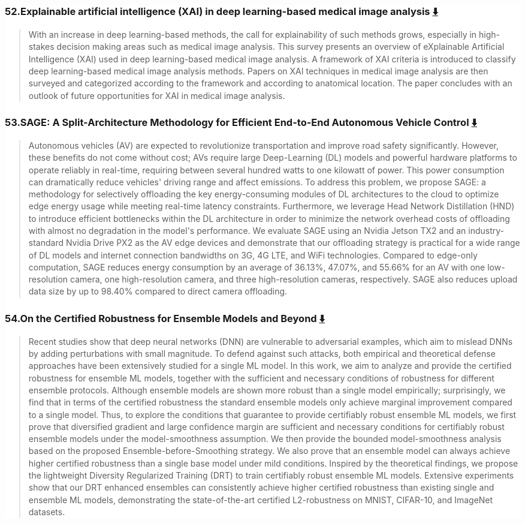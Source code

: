 ### 52.Explainable artificial intelligence (XAI) in deep learning-based medical image analysis  [ :arrow_down: ](https://arxiv.org/pdf/2107.10912.pdf)
>  With an increase in deep learning-based methods, the call for explainability of such methods grows, especially in high-stakes decision making areas such as medical image analysis. This survey presents an overview of eXplainable Artificial Intelligence (XAI) used in deep learning-based medical image analysis. A framework of XAI criteria is introduced to classify deep learning-based medical image analysis methods. Papers on XAI techniques in medical image analysis are then surveyed and categorized according to the framework and according to anatomical location. The paper concludes with an outlook of future opportunities for XAI in medical image analysis.      
### 53.SAGE: A Split-Architecture Methodology for Efficient End-to-End Autonomous Vehicle Control  [ :arrow_down: ](https://arxiv.org/pdf/2107.10895.pdf)
>  Autonomous vehicles (AV) are expected to revolutionize transportation and improve road safety significantly. However, these benefits do not come without cost; AVs require large Deep-Learning (DL) models and powerful hardware platforms to operate reliably in real-time, requiring between several hundred watts to one kilowatt of power. This power consumption can dramatically reduce vehicles' driving range and affect emissions. To address this problem, we propose SAGE: a methodology for selectively offloading the key energy-consuming modules of DL architectures to the cloud to optimize edge energy usage while meeting real-time latency constraints. Furthermore, we leverage Head Network Distillation (HND) to introduce efficient bottlenecks within the DL architecture in order to minimize the network overhead costs of offloading with almost no degradation in the model's performance. We evaluate SAGE using an Nvidia Jetson TX2 and an industry-standard Nvidia Drive PX2 as the AV edge devices and demonstrate that our offloading strategy is practical for a wide range of DL models and internet connection bandwidths on 3G, 4G LTE, and WiFi technologies. Compared to edge-only computation, SAGE reduces energy consumption by an average of 36.13%, 47.07%, and 55.66% for an AV with one low-resolution camera, one high-resolution camera, and three high-resolution cameras, respectively. SAGE also reduces upload data size by up to 98.40% compared to direct camera offloading.      
### 54.On the Certified Robustness for Ensemble Models and Beyond  [ :arrow_down: ](https://arxiv.org/pdf/2107.10873.pdf)
>  Recent studies show that deep neural networks (DNN) are vulnerable to adversarial examples, which aim to mislead DNNs by adding perturbations with small magnitude. To defend against such attacks, both empirical and theoretical defense approaches have been extensively studied for a single ML model. In this work, we aim to analyze and provide the certified robustness for ensemble ML models, together with the sufficient and necessary conditions of robustness for different ensemble protocols. Although ensemble models are shown more robust than a single model empirically; surprisingly, we find that in terms of the certified robustness the standard ensemble models only achieve marginal improvement compared to a single model. Thus, to explore the conditions that guarantee to provide certifiably robust ensemble ML models, we first prove that diversified gradient and large confidence margin are sufficient and necessary conditions for certifiably robust ensemble models under the model-smoothness assumption. We then provide the bounded model-smoothness analysis based on the proposed Ensemble-before-Smoothing strategy. We also prove that an ensemble model can always achieve higher certified robustness than a single base model under mild conditions. Inspired by the theoretical findings, we propose the lightweight Diversity Regularized Training (DRT) to train certifiably robust ensemble ML models. Extensive experiments show that our DRT enhanced ensembles can consistently achieve higher certified robustness than existing single and ensemble ML models, demonstrating the state-of-the-art certified L2-robustness on MNIST, CIFAR-10, and ImageNet datasets.      
